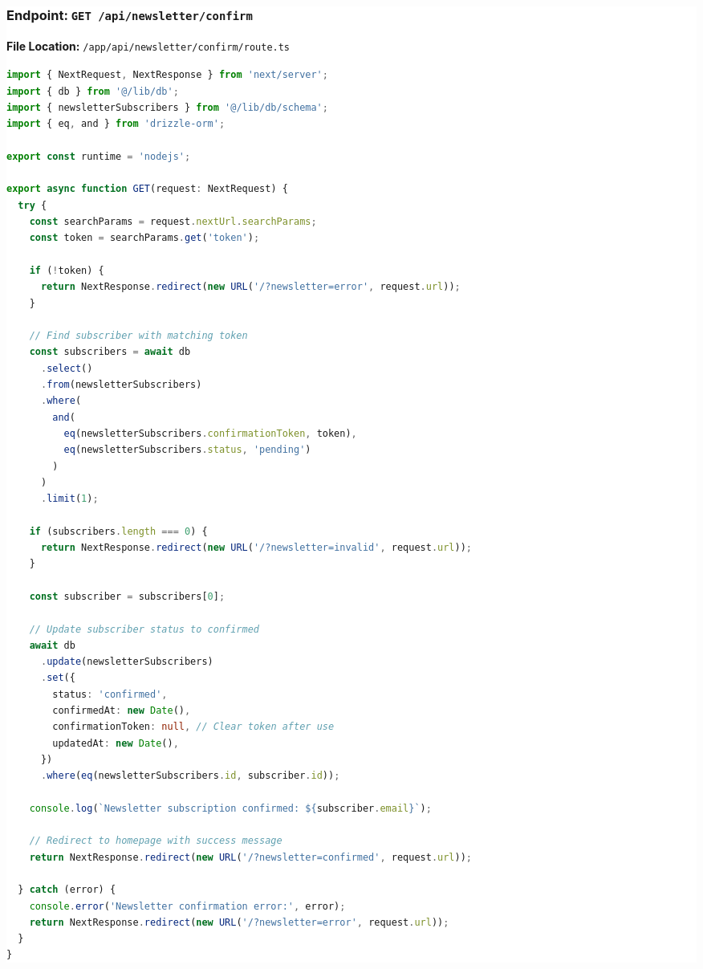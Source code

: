 ### Endpoint: `GET /api/newsletter/confirm`

**File Location:** `/app/api/newsletter/confirm/route.ts`

```typescript
import { NextRequest, NextResponse } from 'next/server';
import { db } from '@/lib/db';
import { newsletterSubscribers } from '@/lib/db/schema';
import { eq, and } from 'drizzle-orm';

export const runtime = 'nodejs';

export async function GET(request: NextRequest) {
  try {
    const searchParams = request.nextUrl.searchParams;
    const token = searchParams.get('token');

    if (!token) {
      return NextResponse.redirect(new URL('/?newsletter=error', request.url));
    }

    // Find subscriber with matching token
    const subscribers = await db
      .select()
      .from(newsletterSubscribers)
      .where(
        and(
          eq(newsletterSubscribers.confirmationToken, token),
          eq(newsletterSubscribers.status, 'pending')
        )
      )
      .limit(1);

    if (subscribers.length === 0) {
      return NextResponse.redirect(new URL('/?newsletter=invalid', request.url));
    }

    const subscriber = subscribers[0];

    // Update subscriber status to confirmed
    await db
      .update(newsletterSubscribers)
      .set({
        status: 'confirmed',
        confirmedAt: new Date(),
        confirmationToken: null, // Clear token after use
        updatedAt: new Date(),
      })
      .where(eq(newsletterSubscribers.id, subscriber.id));

    console.log(`Newsletter subscription confirmed: ${subscriber.email}`);

    // Redirect to homepage with success message
    return NextResponse.redirect(new URL('/?newsletter=confirmed', request.url));

  } catch (error) {
    console.error('Newsletter confirmation error:', error);
    return NextResponse.redirect(new URL('/?newsletter=error', request.url));
  }
}
```
